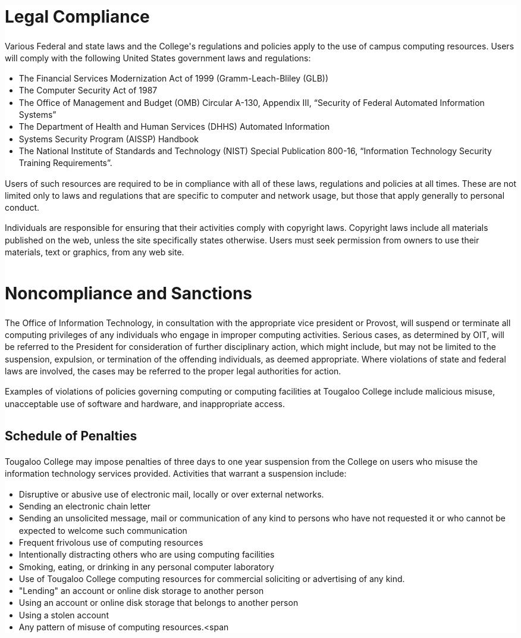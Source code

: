 <span id="Legal_Compliance" class="anchor"></span>
Legal Compliance
================

Various Federal and state laws and the College's regulations and policies apply to the use of campus computing resources. Users will comply with the following United States government laws and regulations:

  * The Financial Services Modernization Act of 1999 (Gramm-Leach-Bliley (GLB))
  * The Computer Security Act of 1987
  * The Office of Management and Budget (OMB) Circular A-130, Appendix
III, “Security of Federal Automated Information Systems”
  * The Department of Health and Human Services (DHHS) Automated
Information
  * Systems Security Program (AISSP) Handbook
  * The National Institute of Standards and Technology (NIST) Special
Publication 800-16, “Information Technology Security Training Requirements”.

Users of such resources are required to be in compliance with all of these laws, regulations and policies at all times. These are not limited only to laws and regulations that are specific to computer and network usage, but those that apply generally to personal conduct.

Individuals are responsible for ensuring that their activities comply with copyright laws. Copyright laws include all materials published on the web, unless the site specifically states otherwise. Users must seek permission from owners to use their materials, text or graphics, from any web site.

<span id="Noncompliance_Sanctions" class="anchor"></span>
Noncompliance and Sanctions
===========================

The Office of Information Technology, in consultation with the appropriate vice president or Provost, will suspend or terminate all computing privileges of any individuals who engage in improper computing activities. Serious cases, as determined by OIT, will be referred to the President for consideration of further disciplinary action, which might include, but may not be limited to the suspension, expulsion, or
termination of the offending individuals, as deemed appropriate. Where violations of state and federal laws are involved, the cases may be referred to the proper legal authorities for action.

Examples of violations of policies governing computing or computing facilities at Tougaloo College include malicious misuse, unacceptable use of software and hardware, and inappropriate access.

<span id="Schedule_Penalties" class="anchor"><span id="_Toc453771977" class="anchor"></span></span>Schedule of Penalties
------------------------------------------------------------------------------------------------------------------------

Tougaloo College may impose penalties of three days to one year suspension from the College on users who misuse the information technology services provided. Activities that warrant a suspension include:

  * Disruptive or abusive use of electronic mail, locally or over
external networks.
  * Sending an electronic chain letter
  * Sending an unsolicited message, mail or communication of any kind to persons who have not requested it or who cannot be expected to welcome such communication
  * Frequent frivolous use of computing resources
  * Intentionally distracting others who are using computing facilities
  * Smoking, eating, or drinking in any personal computer laboratory
  * Use of Tougaloo College computing resources for commercial
soliciting or advertising of any kind.
  * "Lending" an account or online disk storage to another person
  * Using an account or online disk storage that belongs to another
person
  * Using a stolen account
  * Any pattern of misuse of computing resources.<span
